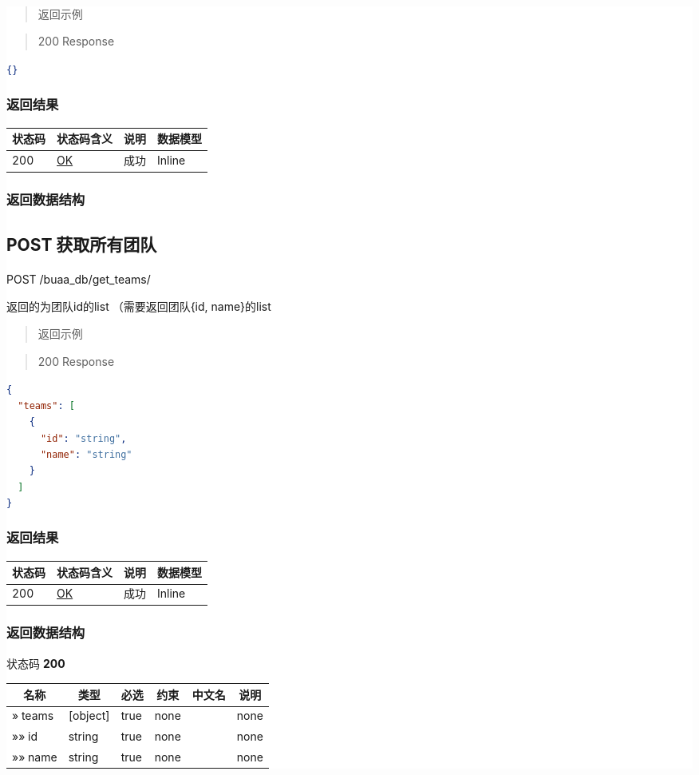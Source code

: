 > 返回示例

> 200 Response

```json
{}
```

### 返回结果

|状态码|状态码含义|说明|数据模型|
|---|---|---|---|
|200|[OK](https://tools.ietf.org/html/rfc7231#section-6.3.1)|成功|Inline|

### 返回数据结构

## POST 获取所有团队

POST /buaa_db/get_teams/

返回的为团队id的list
（需要返回团队{id, name}的list

> 返回示例

> 200 Response

```json
{
  "teams": [
    {
      "id": "string",
      "name": "string"
    }
  ]
}
```

### 返回结果

|状态码|状态码含义|说明|数据模型|
|---|---|---|---|
|200|[OK](https://tools.ietf.org/html/rfc7231#section-6.3.1)|成功|Inline|

### 返回数据结构

状态码 **200**

|名称|类型|必选|约束|中文名|说明|
|---|---|---|---|---|---|
|» teams|[object]|true|none||none|
|»» id|string|true|none||none|
|»» name|string|true|none||none|

